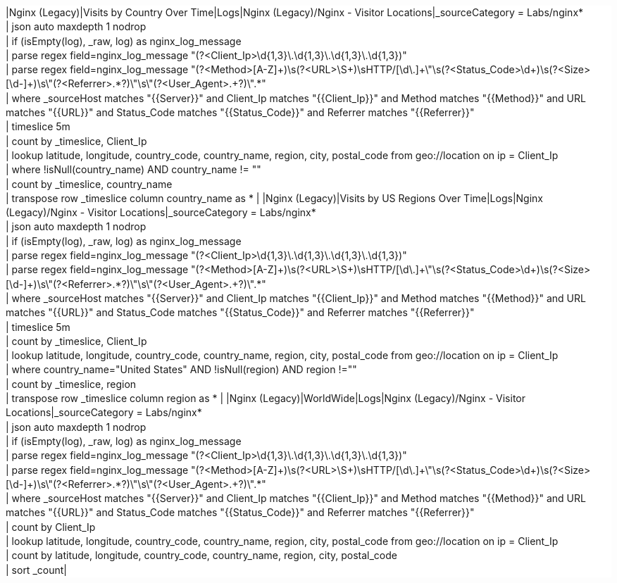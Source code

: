|Nginx (Legacy)|Visits by Country Over Time|Logs|Nginx (Legacy)/Nginx - Visitor Locations|\_sourceCategory = Labs/nginx\* <br />\| json auto maxdepth 1 nodrop<br />\| if (isEmpty(log), \_raw, log) as nginx\_log\_message<br />\| parse regex field=nginx\_log\_message "(?\<Client\_Ip\>\\d{1,3}\\.\\d{1,3}\\.\\d{1,3}\\.\\d{1,3})"<br />\| parse regex field=nginx\_log\_message "(?\<Method\>[A-Z]+)\\s(?\<URL\>\\S+)\\sHTTP/[\\d\\.]+\\"\\s(?\<Status\_Code\>\\d+)\\s(?\<Size\>[\\d-]+)\\s\\"(?\<Referrer\>.\*?)\\"\\s\\"(?\<User\_Agent\>.+?)\\".\*"<br />\| where \_sourceHost matches "{{Server}}" and Client\_Ip matches "{{Client\_Ip}}" and Method matches "{{Method}}" and URL matches "{{URL}}" and Status\_Code matches "{{Status\_Code}}" and Referrer matches "{{Referrer}}"<br />\| timeslice 5m<br />\| count by \_timeslice, Client\_Ip<br />\| lookup latitude, longitude, country\_code, country\_name, region, city, postal\_code from geo://location on ip = Client\_Ip<br />\| where !isNull(country\_name) AND country\_name != ""<br />\| count by \_timeslice, country\_name<br />\| transpose row \_timeslice column country\_name as \* |
|Nginx (Legacy)|Visits by US Regions Over Time|Logs|Nginx (Legacy)/Nginx - Visitor Locations|\_sourceCategory = Labs/nginx\* <br />\| json auto maxdepth 1 nodrop<br />\| if (isEmpty(log), \_raw, log) as nginx\_log\_message<br />\| parse regex field=nginx\_log\_message "(?\<Client\_Ip\>\\d{1,3}\\.\\d{1,3}\\.\\d{1,3}\\.\\d{1,3})"<br />\| parse regex field=nginx\_log\_message "(?\<Method\>[A-Z]+)\\s(?\<URL\>\\S+)\\sHTTP/[\\d\\.]+\\"\\s(?\<Status\_Code\>\\d+)\\s(?\<Size\>[\\d-]+)\\s\\"(?\<Referrer\>.\*?)\\"\\s\\"(?\<User\_Agent\>.+?)\\".\*"<br />\| where \_sourceHost matches "{{Server}}" and Client\_Ip matches "{{Client\_Ip}}" and Method matches "{{Method}}" and URL matches "{{URL}}" and Status\_Code matches "{{Status\_Code}}" and Referrer matches "{{Referrer}}"<br />\| timeslice 5m<br />\| count by \_timeslice, Client\_Ip<br />\| lookup latitude, longitude, country\_code, country\_name, region, city, postal\_code from geo://location on ip = Client\_Ip<br />\| where country\_name="United States" AND !isNull(region) AND region !=""<br />\| count by \_timeslice, region<br />\| transpose row \_timeslice column region as \* |
|Nginx (Legacy)|WorldWide|Logs|Nginx (Legacy)/Nginx - Visitor Locations|\_sourceCategory = Labs/nginx\* <br />\| json auto maxdepth 1 nodrop<br />\| if (isEmpty(log), \_raw, log) as nginx\_log\_message<br />\| parse regex field=nginx\_log\_message "(?\<Client\_Ip\>\\d{1,3}\\.\\d{1,3}\\.\\d{1,3}\\.\\d{1,3})"<br />\| parse regex field=nginx\_log\_message "(?\<Method\>[A-Z]+)\\s(?\<URL\>\\S+)\\sHTTP/[\\d\\.]+\\"\\s(?\<Status\_Code\>\\d+)\\s(?\<Size\>[\\d-]+)\\s\\"(?\<Referrer\>.\*?)\\"\\s\\"(?\<User\_Agent\>.+?)\\".\*"<br />\| where \_sourceHost matches "{{Server}}" and Client\_Ip matches "{{Client\_Ip}}" and Method matches "{{Method}}" and URL matches "{{URL}}" and Status\_Code matches "{{Status\_Code}}" and Referrer matches "{{Referrer}}"<br />\| count by Client\_Ip<br />\| lookup latitude, longitude, country\_code, country\_name, region, city, postal\_code from geo://location on ip = Client\_Ip<br />\| count by latitude, longitude, country\_code, country\_name, region, city, postal\_code<br />\| sort \_count|


